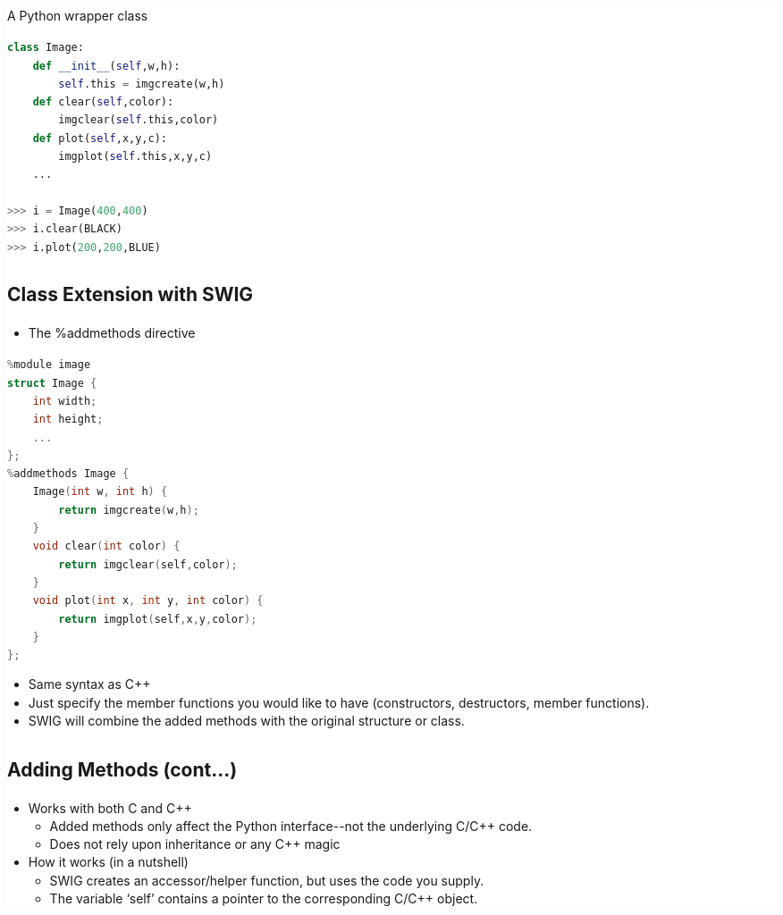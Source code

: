 A Python wrapper class 

```python
class Image:
    def __init__(self,w,h):
        self.this = imgcreate(w,h)
    def clear(self,color):
        imgclear(self.this,color)
    def plot(self,x,y,c):
        imgplot(self.this,x,y,c)
    ...

>>> i = Image(400,400)
>>> i.clear(BLACK)
>>> i.plot(200,200,BLUE)
```

<h2 id="cf0aa23634e5dfcaa74e715a91747f5a"></h2>

## Class Extension with SWIG

 - The %addmethods directive 

```c
%module image
struct Image {
    int width;
    int height;
    ...
};
%addmethods Image {
    Image(int w, int h) {
        return imgcreate(w,h);
    }
    void clear(int color) {
        return imgclear(self,color);
    }
    void plot(int x, int y, int color) {
        return imgplot(self,x,y,color);
    }
};
```

 - Same syntax as C++
 - Just specify the member functions you would like to have (constructors, destructors, member functions).
 - SWIG will combine the added methods with the original structure or class.

<h2 id="5e5f583ecb3502f58fd792a7c1a5be43"></h2>

## Adding Methods (cont...)

 - Works with both C and C++
    - Added methods only affect the Python interface--not the underlying C/C++ code.
    - Does not rely upon inheritance or any C++ magic
 - How it works (in a nutshell)
    - SWIG creates an accessor/helper function, but uses the code you supply.
    - The variable ‘self’ contains a pointer to the corresponding C/C++ object.
